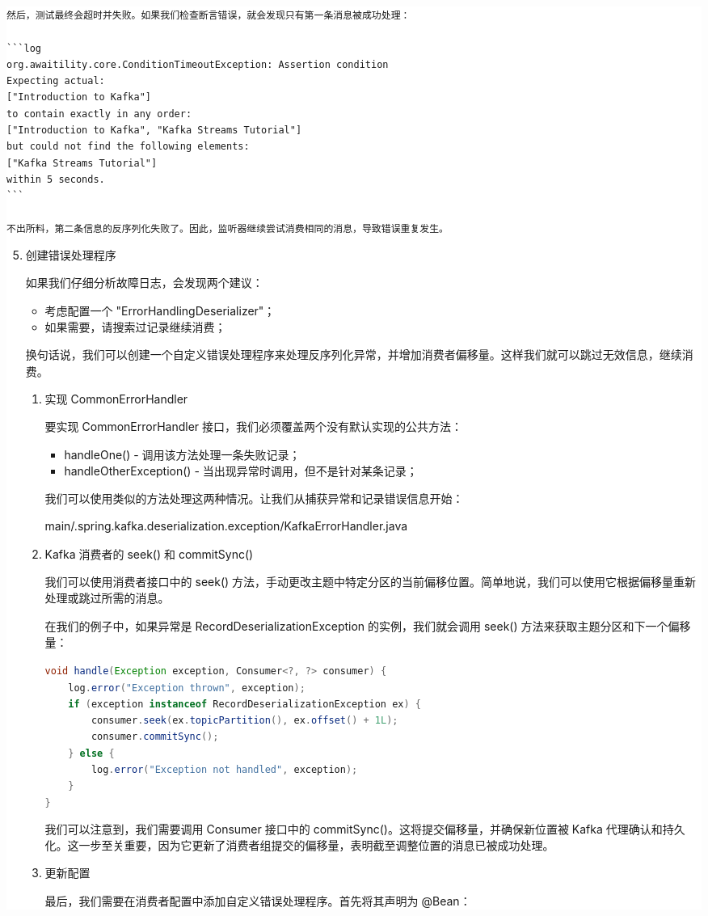     然后，测试最终会超时并失败。如果我们检查断言错误，就会发现只有第一条消息被成功处理：

    ```log
    org.awaitility.core.ConditionTimeoutException: Assertion condition 
    Expecting actual:
    ["Introduction to Kafka"]
    to contain exactly in any order:
    ["Introduction to Kafka", "Kafka Streams Tutorial"]
    but could not find the following elements:
    ["Kafka Streams Tutorial"]
    within 5 seconds.
    ```

    不出所料，第二条信息的反序列化失败了。因此，监听器继续尝试消费相同的消息，导致错误重复发生。

5. 创建错误处理程序

    如果我们仔细分析故障日志，会发现两个建议：

    - 考虑配置一个 "ErrorHandlingDeserializer"；
    - 如果需要，请搜索过记录继续消费；

    换句话说，我们可以创建一个自定义错误处理程序来处理反序列化异常，并增加消费者偏移量。这样我们就可以跳过无效信息，继续消费。

    1. 实现 CommonErrorHandler

        要实现 CommonErrorHandler 接口，我们必须覆盖两个没有默认实现的公共方法：

        - handleOne() - 调用该方法处理一条失败记录；
        - handleOtherException() - 当出现异常时调用，但不是针对某条记录；

        我们可以使用类似的方法处理这两种情况。让我们从捕获异常和记录错误信息开始：

        main/.spring.kafka.deserialization.exception/KafkaErrorHandler.java

    2. Kafka 消费者的 seek() 和 commitSync()

        我们可以使用消费者接口中的 seek() 方法，手动更改主题中特定分区的当前偏移位置。简单地说，我们可以使用它根据偏移量重新处理或跳过所需的消息。

        在我们的例子中，如果异常是 RecordDeserializationException 的实例，我们就会调用 seek() 方法来获取主题分区和下一个偏移量：

        ```java
        void handle(Exception exception, Consumer<?, ?> consumer) {
            log.error("Exception thrown", exception);
            if (exception instanceof RecordDeserializationException ex) {
                consumer.seek(ex.topicPartition(), ex.offset() + 1L);
                consumer.commitSync();
            } else {
                log.error("Exception not handled", exception);
            }
        }
        ```

        我们可以注意到，我们需要调用 Consumer 接口中的 commitSync()。这将提交偏移量，并确保新位置被 Kafka 代理确认和持久化。这一步至关重要，因为它更新了消费者组提交的偏移量，表明截至调整位置的消息已被成功处理。

    3. 更新配置

        最后，我们需要在消费者配置中添加自定义错误处理程序。首先将其声明为 @Bean：
